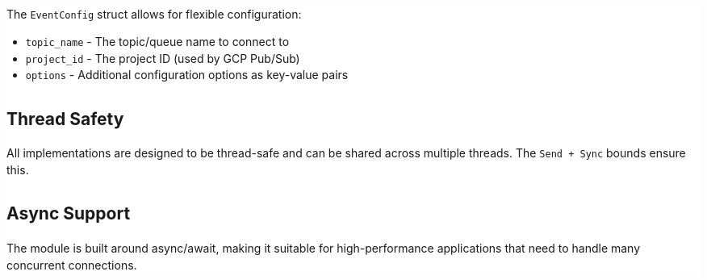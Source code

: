 The `EventConfig` struct allows for flexible configuration:

- `topic_name` - The topic/queue name to connect to
- `project_id` - The project ID (used by GCP Pub/Sub)
- `options` - Additional configuration options as key-value pairs

## Thread Safety

All implementations are designed to be thread-safe and can be shared across multiple threads. The `Send + Sync` bounds ensure this.

## Async Support

The module is built around async/await, making it suitable for high-performance applications that need to handle many concurrent connections. 